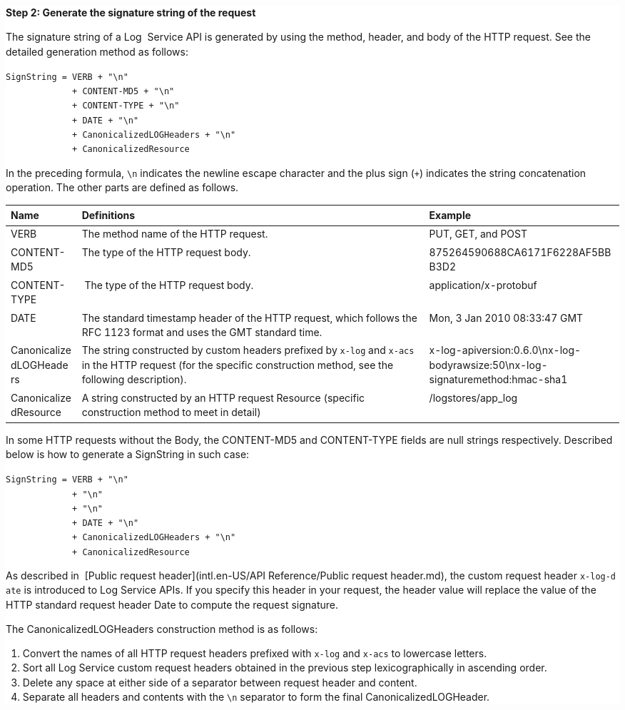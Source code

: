 **Step 2: Generate the signature string of the request**

The signature string of a Log  Service API is generated by using the method, header, and body of the HTTP request. See the detailed generation method as follows:

```
SignString = VERB + "\n"
             + CONTENT-MD5 + "\n"
             + CONTENT-TYPE + "\n"
             + DATE + "\n"
             + CanonicalizedLOGHeaders + "\n"
             + CanonicalizedResource
```

In the preceding formula, `\n` indicates the newline escape character and the plus sign \(`+`\) indicates the string concatenation operation. The other parts are defined as follows.

|Name|Definitions|Example |
|:---|:----------|:-------|
|VERB|The method name of the HTTP request.|PUT, GET, and POST|
|CONTENT-MD5|The type of the HTTP request body.|875264590688CA6171F6228AF5BBB3D2|
|CONTENT-TYPE| The type of the HTTP request body.|application/x-protobuf|
|DATE|The standard timestamp header of the HTTP request, which follows the RFC 1123 format and uses the GMT standard time.|Mon, 3 Jan 2010 08:33:47 GMT|
|CanonicalizedLOGHeaders|The string constructed by custom headers prefixed by `x-log` and `x-acs` in the HTTP request \(for the specific construction method, see the following description\).|x-log-apiversion:0.6.0\\nx-log-bodyrawsize:50\\nx-log-signaturemethod:hmac-sha1|
|CanonicalizedResource|A string constructed by an HTTP request Resource \(specific construction method to meet in detail\)|/logstores/app\_log|

In some HTTP requests without the Body, the CONTENT-MD5 and CONTENT-TYPE fields are null strings respectively. Described below is how to generate a SignString in such case:

```
SignString = VERB + "\n"
             + "\n"
             + "\n"
             + DATE + "\n"
             + CanonicalizedLOGHeaders + "\n"
             + CanonicalizedResource
```

As described in  [Public request header](intl.en-US/API Reference/Public request header.md), the custom request header `x-log-date` is introduced to Log Service APIs. If you specify this header in your request, the header value will replace the value of the HTTP standard request header Date to compute the request signature.

The CanonicalizedLOGHeaders construction method is as follows:

1.  Convert the names of all HTTP request headers prefixed with `x-log` and `x-acs` to lowercase letters.
2.  Sort all Log Service custom request headers obtained in the previous step lexicographically in ascending order.
3.  Delete any space at either side of a separator between request header and content. 
4.  Separate all headers and contents with the `\n` separator to form the final CanonicalizedLOGHeader.
